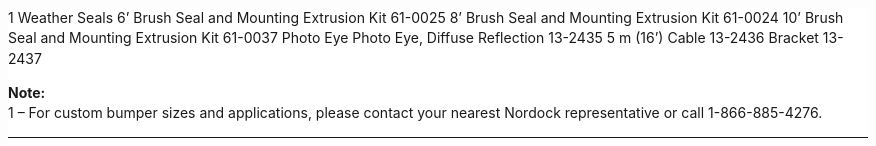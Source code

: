 <td>1</td>
</tr>
<tr>
<td>Weather Seals</td>
<td>6’</td>
<td>Brush Seal and Mounting Extrusion Kit</td>
<td>61-0025</td>
<td></td>
</tr>
<tr>
<td></td>
<td>8’</td>
<td>Brush Seal and Mounting Extrusion Kit</td>
<td>61-0024</td>
<td></td>
</tr>
<tr>
<td></td>
<td>10’</td>
<td>Brush Seal and Mounting Extrusion Kit</td>
<td>61-0037</td>
<td></td>
</tr>
<tr>
<td>Photo Eye</td>
<td></td>
<td>Photo Eye, Diffuse Reflection</td>
<td>13-2435</td>
<td></td>
</tr>
<tr>
<td></td>
<td></td>
<td>5 m (16’) Cable</td>
<td>13-2436</td>
<td></td>
</tr>
<tr>
<td></td>
<td></td>
<td>Bracket</td>
<td>13-2437</td>
<td></td>
</tr>
</tbody>
</table>

**Note:**  
1 – For custom bumper sizes and applications, please contact your nearest Nordock representative or call 1-866-885-4276.

---
